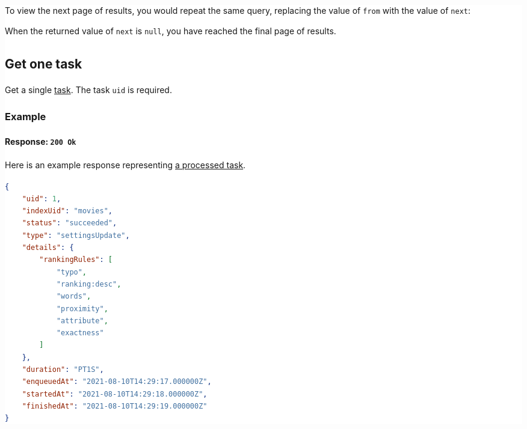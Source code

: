 To view the next page of results, you would repeat the same query, replacing the value of `from` with the value of `next`:

<CodeSamples id="get_all_tasks_paginating_2" />

When the returned value of `next` is `null`, you have reached the final page of results.

## Get one task

<RouteHighlighter method="GET" route="/tasks/{task_uid}"/>

Get a single [task](/learn/advanced/asynchronous_operations.md). The task `uid` is required.

### Example

<CodeSamples id="get_task_1" />

#### Response: `200 Ok`

Here is an example response representing [a processed task](/learn/advanced/asynchronous_operations.md#understanding-tasks).

```json
{
    "uid": 1,
    "indexUid": "movies",
    "status": "succeeded",
    "type": "settingsUpdate",
    "details": {
        "rankingRules": [
            "typo",
            "ranking:desc",
            "words",
            "proximity",
            "attribute",
            "exactness"
        ]
    },
    "duration": "PT1S",
    "enqueuedAt": "2021-08-10T14:29:17.000000Z",
    "startedAt": "2021-08-10T14:29:18.000000Z",
    "finishedAt": "2021-08-10T14:29:19.000000Z"
}
```
